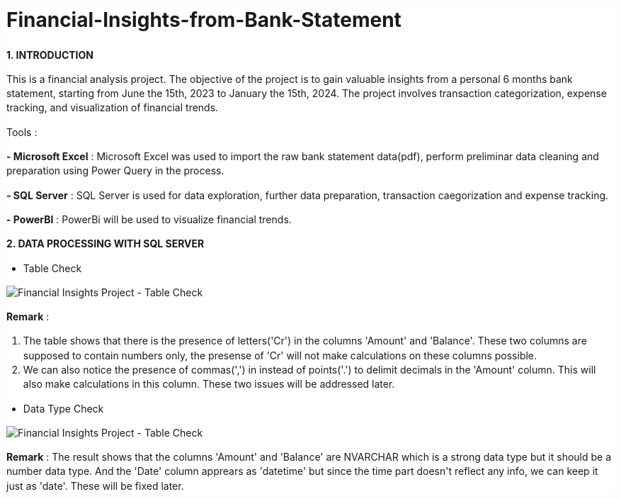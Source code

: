 # Financial-Insights-from-Bank-Statement

**1. INTRODUCTION**





This is a financial analysis project. The objective of the project is to gain valuable insights from a personal 6 months bank statement, starting from June the 15th, 2023 to January the 15th, 2024.
The project involves transaction categorization, expense tracking, and visualization of financial trends.



Tools :


**- Microsoft Excel** : Microsoft Excel was used to import the raw bank statement data(pdf), perform preliminar data cleaning and preparation using Power Query in the process.


**- SQL Server** : SQL Server is used for data exploration, further data preparation, transaction caegorization and expense tracking.

**- PowerBI** : PowerBi will be used to visualize financial trends. 

**2. DATA PROCESSING WITH SQL SERVER**

- Table Check



<img width="765" alt="Financial Insights Project - Table Check" src="https://github.com/PacificNt/Financial-Insights-from-Bank-Statement/assets/112112663/df0d6878-b8a5-4f16-9b6f-de08af13262b">





**Remark** : 
1. The table shows that there is the presence of letters('Cr') in the columns 'Amount' and 'Balance'. These two columns are supposed to contain numbers only, the presense of 'Cr' will not make calculations on these columns possible.
2. We can also notice the presence of commas(',') in instead of points('.') to delimit decimals in the 'Amount' column. This will also make calculations in this column.
These two issues will be addressed later.






- Data Type Check






<img width="765" alt="Financial Insights Project - Table Check" src="https://github.com/PacificNt/Financial-Insights-from-Bank-Statement/assets/112112663/33abb163-bf0a-4d52-8c1e-0cafd48c7d4f">




**Remark** : The result shows that the columns 'Amount' and 'Balance' are NVARCHAR which is a strong data type but it should be a number data type. And the 'Date' column apprears as 'datetime' but since the time part doesn't reflect any info, we can keep it just as 'date'. These will be fixed later.
